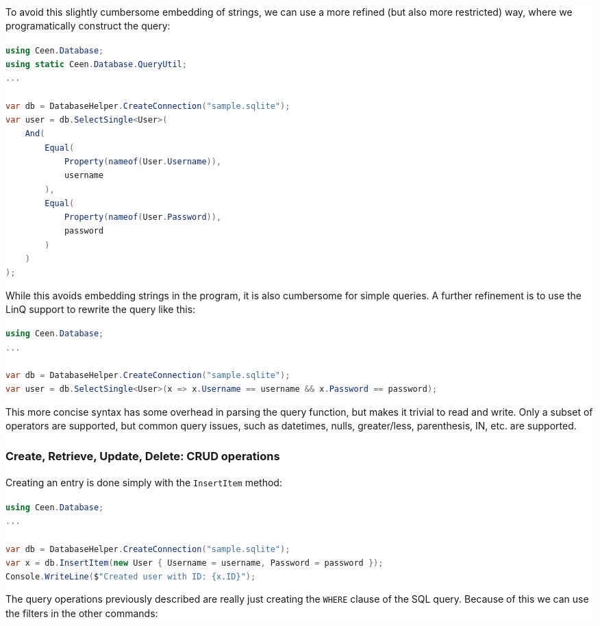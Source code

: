To avoid this slightly cumbersome embedding of strings, we can use a more refined (but also more restricted) way, where we programatically construct the query:

```csharp
using Ceen.Database;
using static Ceen.Database.QueryUtil;
...

var db = DatabaseHelper.CreateConnection("sample.sqlite");
var user = db.SelectSingle<User>(
	And(
		Equal(
			Property(nameof(User.Username)),
			username
		),
		Equal(
			Property(nameof(User.Password)),
			password
		)
	)
);

```

While this avoids embedding strings in the program, it is also cumbersome for simple queries. A further refinement is to use the LinQ support to rewrite the query like this:

```csharp
using Ceen.Database;
...

var db = DatabaseHelper.CreateConnection("sample.sqlite");
var user = db.SelectSingle<User>(x => x.Username == username && x.Password == password);

```

This more concise syntax has some overhead in parsing the query function, but makes it trivial to read and write. Only a subset of operators are supported, but common query issues, such as datetimes, nulls, greater/less, parenthesis, IN, etc. are supported.

### Create, Retrieve, Update, Delete: CRUD operations ###

Creating an entry is done simply with the `InsertItem` method:

```csharp
using Ceen.Database;
...

var db = DatabaseHelper.CreateConnection("sample.sqlite");
var x = db.InsertItem(new User { Username = username, Password = password });
Console.WriteLine($"Created user with ID: {x.ID}");
```

The query operations previously described are really just creating the `WHERE` clause of the SQL query. Because of this we can use the filters in the other commands:

